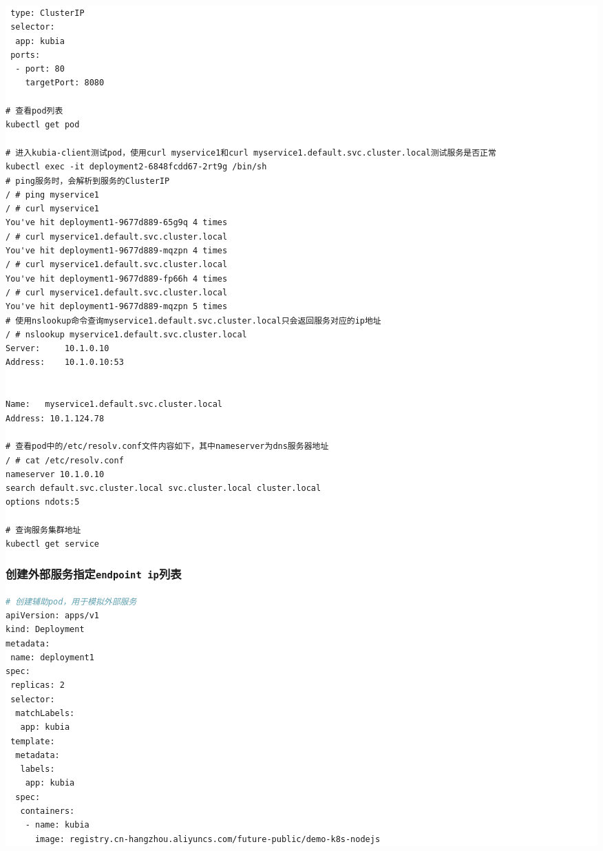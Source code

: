 ```shell
 type: ClusterIP
 selector:
  app: kubia
 ports:
  - port: 80
    targetPort: 8080

# 查看pod列表
kubectl get pod

# 进入kubia-client测试pod，使用curl myservice1和curl myservice1.default.svc.cluster.local测试服务是否正常
kubectl exec -it deployment2-6848fcdd67-2rt9g /bin/sh
# ping服务时，会解析到服务的ClusterIP
/ # ping myservice1
/ # curl myservice1
You've hit deployment1-9677d889-65g9q 4 times
/ # curl myservice1.default.svc.cluster.local
You've hit deployment1-9677d889-mqzpn 4 times
/ # curl myservice1.default.svc.cluster.local
You've hit deployment1-9677d889-fp66h 4 times
/ # curl myservice1.default.svc.cluster.local
You've hit deployment1-9677d889-mqzpn 5 times
# 使用nslookup命令查询myservice1.default.svc.cluster.local只会返回服务对应的ip地址
/ # nslookup myservice1.default.svc.cluster.local
Server:		10.1.0.10
Address:	10.1.0.10:53


Name:	myservice1.default.svc.cluster.local
Address: 10.1.124.78

# 查看pod中的/etc/resolv.conf文件内容如下，其中nameserver为dns服务器地址
/ # cat /etc/resolv.conf 
nameserver 10.1.0.10
search default.svc.cluster.local svc.cluster.local cluster.local
options ndots:5

# 查询服务集群地址
kubectl get service
```



### 创建外部服务指定`endpoint ip`列表

```bash
# 创建辅助pod，用于模拟外部服务
apiVersion: apps/v1
kind: Deployment
metadata:
 name: deployment1
spec:
 replicas: 2
 selector:
  matchLabels:
   app: kubia
 template:
  metadata:
   labels:
    app: kubia
  spec:
   containers:
    - name: kubia
      image: registry.cn-hangzhou.aliyuncs.com/future-public/demo-k8s-nodejs
```